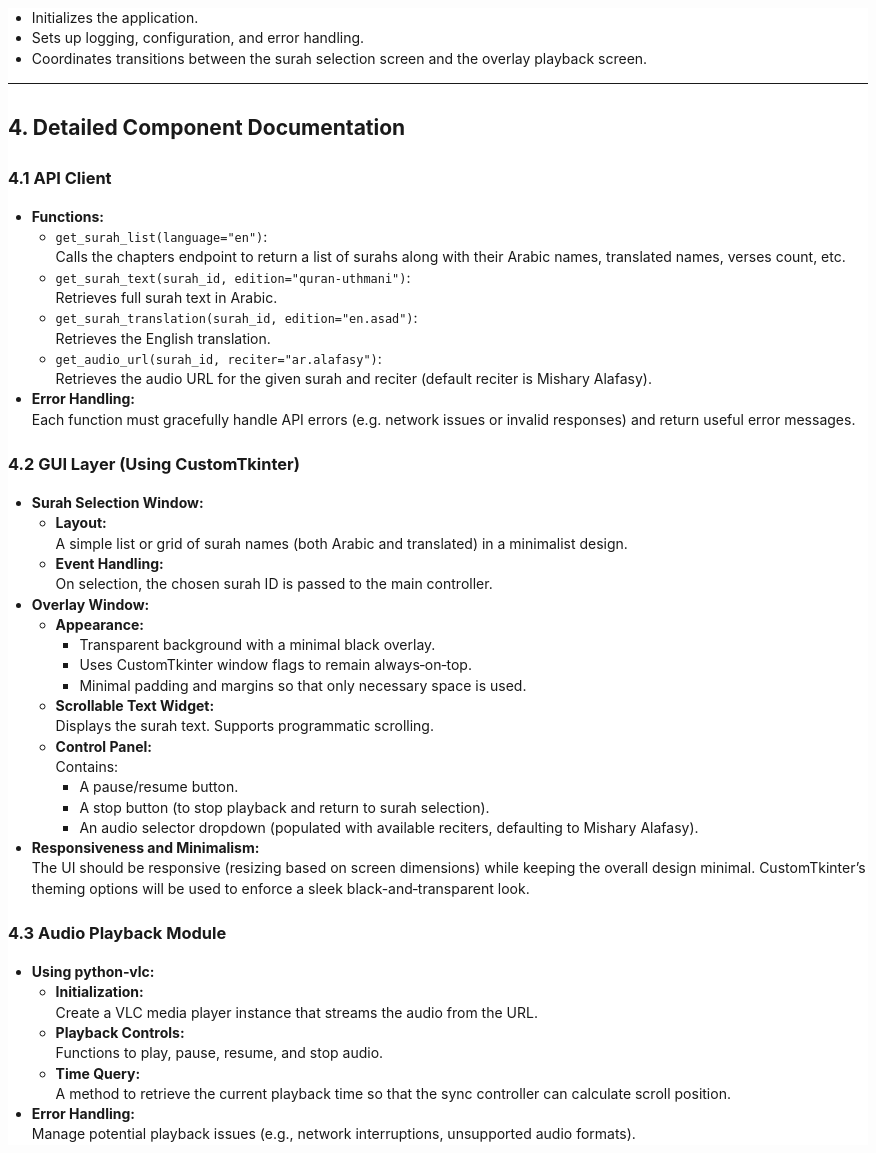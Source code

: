  - Initializes the application.
  - Sets up logging, configuration, and error handling.
  - Coordinates transitions between the surah selection screen and the overlay playback screen.

---

## 4. Detailed Component Documentation

### 4.1 API Client
- **Functions:**
  - `get_surah_list(language="en")`:  
    Calls the chapters endpoint to return a list of surahs along with their Arabic names, translated names, verses count, etc.
  - `get_surah_text(surah_id, edition="quran-uthmani")`:  
    Retrieves full surah text in Arabic.
  - `get_surah_translation(surah_id, edition="en.asad")`:  
    Retrieves the English translation.
  - `get_audio_url(surah_id, reciter="ar.alafasy")`:  
    Retrieves the audio URL for the given surah and reciter (default reciter is Mishary Alafasy).  
- **Error Handling:**  
  Each function must gracefully handle API errors (e.g. network issues or invalid responses) and return useful error messages.

### 4.2 GUI Layer (Using CustomTkinter)
- **Surah Selection Window:**
  - **Layout:**  
    A simple list or grid of surah names (both Arabic and translated) in a minimalist design.
  - **Event Handling:**  
    On selection, the chosen surah ID is passed to the main controller.
- **Overlay Window:**
  - **Appearance:**  
    - Transparent background with a minimal black overlay.
    - Uses CustomTkinter window flags to remain always‑on‑top.
    - Minimal padding and margins so that only necessary space is used.
  - **Scrollable Text Widget:**  
    Displays the surah text. Supports programmatic scrolling.
  - **Control Panel:**  
    Contains:
    - A pause/resume button.
    - A stop button (to stop playback and return to surah selection).
    - An audio selector dropdown (populated with available reciters, defaulting to Mishary Alafasy).
- **Responsiveness and Minimalism:**  
  The UI should be responsive (resizing based on screen dimensions) while keeping the overall design minimal. CustomTkinter’s theming options will be used to enforce a sleek black-and‑transparent look.

### 4.3 Audio Playback Module
- **Using python‑vlc:**
  - **Initialization:**  
    Create a VLC media player instance that streams the audio from the URL.
  - **Playback Controls:**  
    Functions to play, pause, resume, and stop audio.
  - **Time Query:**  
    A method to retrieve the current playback time so that the sync controller can calculate scroll position.
- **Error Handling:**  
  Manage potential playback issues (e.g., network interruptions, unsupported audio formats).
